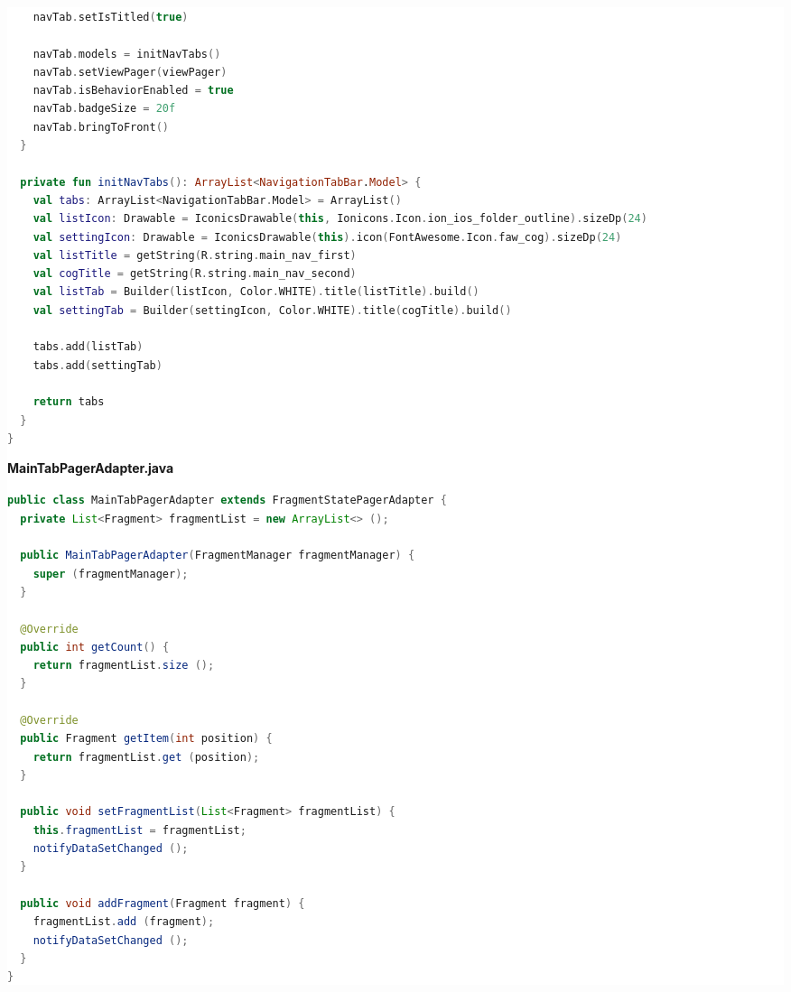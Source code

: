 ```kotlin
    navTab.setIsTitled(true)

    navTab.models = initNavTabs()
    navTab.setViewPager(viewPager)
    navTab.isBehaviorEnabled = true
    navTab.badgeSize = 20f
    navTab.bringToFront()
  }

  private fun initNavTabs(): ArrayList<NavigationTabBar.Model> {
    val tabs: ArrayList<NavigationTabBar.Model> = ArrayList()
    val listIcon: Drawable = IconicsDrawable(this, Ionicons.Icon.ion_ios_folder_outline).sizeDp(24)
    val settingIcon: Drawable = IconicsDrawable(this).icon(FontAwesome.Icon.faw_cog).sizeDp(24)
    val listTitle = getString(R.string.main_nav_first)
    val cogTitle = getString(R.string.main_nav_second)
    val listTab = Builder(listIcon, Color.WHITE).title(listTitle).build()
    val settingTab = Builder(settingIcon, Color.WHITE).title(cogTitle).build()

    tabs.add(listTab)
    tabs.add(settingTab)

    return tabs
  }
}
```

**MainTabPagerAdapter.java**

```java
public class MainTabPagerAdapter extends FragmentStatePagerAdapter {
  private List<Fragment> fragmentList = new ArrayList<> ();

  public MainTabPagerAdapter(FragmentManager fragmentManager) {
    super (fragmentManager);
  }

  @Override
  public int getCount() {
    return fragmentList.size ();
  }

  @Override
  public Fragment getItem(int position) {
    return fragmentList.get (position);
  }

  public void setFragmentList(List<Fragment> fragmentList) {
    this.fragmentList = fragmentList;
    notifyDataSetChanged ();
  }

  public void addFragment(Fragment fragment) {
    fragmentList.add (fragment);
    notifyDataSetChanged ();
  }
}
```
